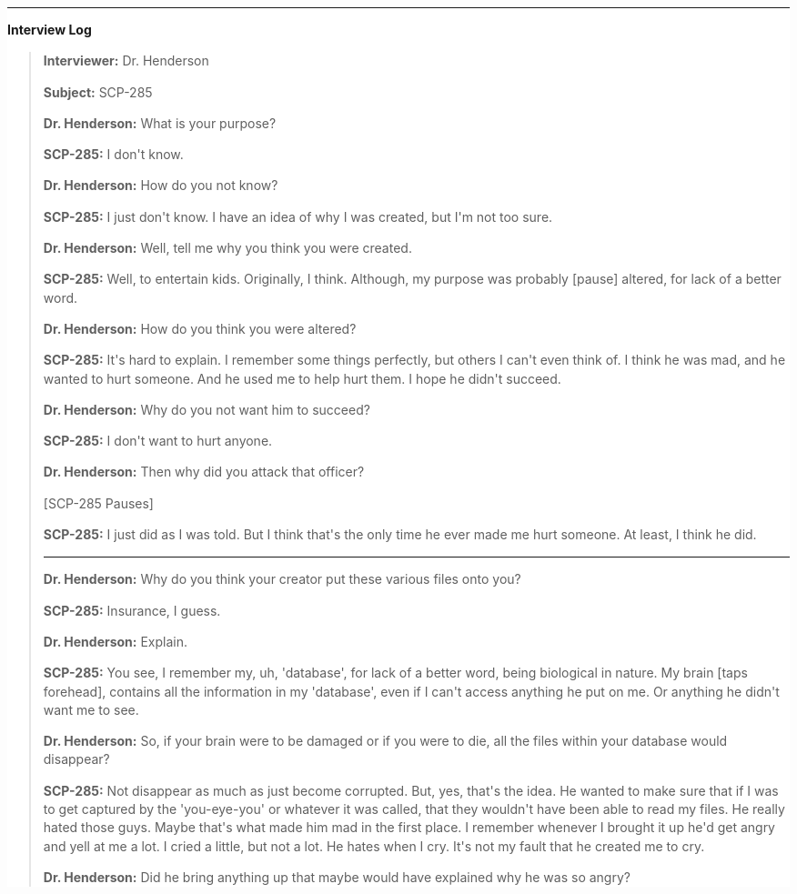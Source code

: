 * * *

**Interview Log**

> **Interviewer:** Dr. Henderson
> 
> **Subject:** SCP-285
> 
> <Begin Log>
> 
> **Dr. Henderson:** What is your purpose?
> 
> **SCP-285:** I don't know.
> 
> **Dr. Henderson:** How do you not know?
> 
> **SCP-285:** I just don't know. I have an idea of why I was created, but I'm not too sure.
> 
> **Dr. Henderson:** Well, tell me why you think you were created.
> 
> **SCP-285:** Well, to entertain kids. Originally, I think. Although, my purpose was probably \[pause\] altered, for lack of a better word.
> 
> **Dr. Henderson:** How do you think you were altered?
> 
> **SCP-285:** It's hard to explain. I remember some things perfectly, but others I can't even think of. I think he was mad, and he wanted to hurt someone. And he used me to help hurt them. I hope he didn't succeed.
> 
> **Dr. Henderson:** Why do you not want him to succeed?
> 
> **SCP-285:** I don't want to hurt anyone.
> 
> **Dr. Henderson:** Then why did you attack that officer?
> 
> \[SCP-285 Pauses\]
> 
> **SCP-285:** I just did as I was told. But I think that's the only time he ever made me hurt someone. At least, I think he did.
> 
> * * *
> 
> **Dr. Henderson:** Why do you think your creator put these various files onto you?
> 
> **SCP-285:** Insurance, I guess.
> 
> **Dr. Henderson:** Explain.
> 
> **SCP-285:** You see, I remember my, uh, 'database', for lack of a better word, being biological in nature. My brain \[taps forehead\], contains all the information in my 'database', even if I can't access anything he put on me. Or anything he didn't want me to see.
> 
> **Dr. Henderson:** So, if your brain were to be damaged or if you were to die, all the files within your database would disappear?
> 
> **SCP-285:** Not disappear as much as just become corrupted. But, yes, that's the idea. He wanted to make sure that if I was to get captured by the 'you-eye-you' or whatever it was called, that they wouldn't have been able to read my files. He really hated those guys. Maybe that's what made him mad in the first place. I remember whenever I brought it up he'd get angry and yell at me a lot. I cried a little, but not a lot. He hates when I cry. It's not my fault that he created me to cry.
> 
> **Dr. Henderson:** Did he bring anything up that maybe would have explained why he was so angry?
> 